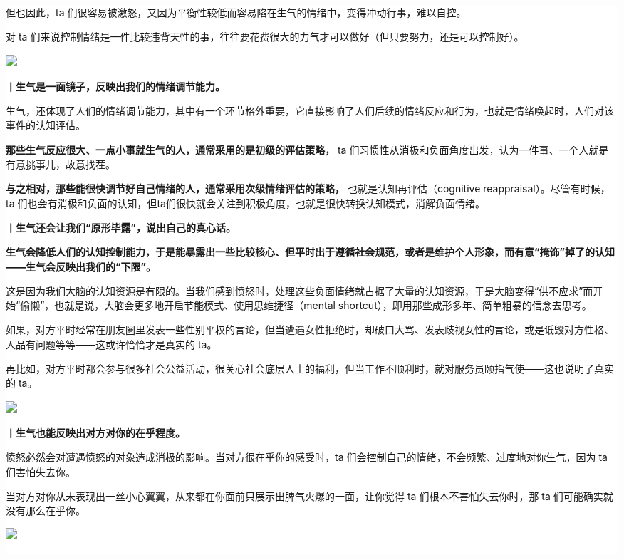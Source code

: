   

但也因此，ta 们很容易被激怒，又因为平衡性较低而容易陷在生气的情绪中，变得冲动行事，难以自控。

  

对 ta 们来说控制情绪是一件比较违背天性的事，往往要花费很大的力气才可以做好（但只要努力，还是可以控制好）。

  

![](https://mmbiz.qpic.cn/sz_mmbiz_gif/Mz0ovPEFMRI3QQGuibbrOiaUibKCzFs2Sc7UiaXoRpjcqFza1QDN75dIC31WksBX0f3LcnzgNvj2B2xI2ibsyMa7rBA/640?wx_fmt=gif&from;=appmsg)

  

 **丨生气是一面镜子，反映出我们的情绪调节能力。**

  

生气，还体现了人们的情绪调节能力，其中有一个环节格外重要，它直接影响了人们后续的情绪反应和行为，也就是情绪唤起时，人们对该事件的认知评估。

  

 **那些生气反应很大、一点小事就生气的人，通常采用的是初级的评估策略，** ta
们习惯性从消极和负面角度出发，认为一件事、一个人就是有意挑事儿，故意找茬。

  

 **与之相对，那些能很快调节好自己情绪的人，通常采用次级情绪评估的策略，** 也就是认知再评估（cognitive
reappraisal）。尽管有时候，ta 们也会有消极和负面的认知，但ta们很快就会关注到积极角度，也就是很快转换认知模式，消解负面情绪。

  

 **丨生气还会让我们“原形毕露”，说出自己的真心话。**

  

**生气会降低人们的认知控制能力，于是能暴露出一些比较核心、但平时出于遵循社会规范，或者是维护个人形象，而有意“掩饰”掉了的认知——生气会反映出我们的“下限”。**

  

这是因为我们大脑的认知资源是有限的。当我们感到愤怒时，处理这些负面情绪就占据了大量的认知资源，于是大脑变得“供不应求”而开始“偷懒”，也就是说，大脑会更多地开启节能模式、使用思维捷径（mental
shortcut），即用那些成形多年、简单粗暴的信念去思考。

  

如果，对方平时经常在朋友圈里发表一些性别平权的言论，但当遭遇女性拒绝时，却破口大骂、发表歧视女性的言论，或是诋毁对方性格、人品有问题等等——这或许恰恰才是真实的
ta。

  

再比如，对方平时都会参与很多社会公益活动，很关心社会底层人士的福利，但当工作不顺利时，就对服务员颐指气使——这也说明了真实的 ta。

  

![](https://mmbiz.qpic.cn/sz_mmbiz_gif/Mz0ovPEFMRI3QQGuibbrOiaUibKCzFs2Sc7gM70F1XU2k5nkpRHI6ydtng2Icrm1Ou5ynFFuicJKq7sZuePb0A8YKw/640?wx_fmt=gif&from;=appmsg)

  

 **丨生气也能反映出对方对你的在乎程度。**

  

愤怒必然会对遭遇愤怒的对象造成消极的影响。当对方很在乎你的感受时，ta 们会控制自己的情绪，不会频繁、过度地对你生气，因为 ta 们害怕失去你。

  

当对方对你从未表现出一丝小心翼翼，从来都在你面前只展示出脾气火爆的一面，让你觉得 ta 们根本不害怕失去你时，那 ta 们可能确实就没有那么在乎你。

![](https://mmbiz.qpic.cn/sz_mmbiz_png/Mz0ovPEFMRI3QQGuibbrOiaUibKCzFs2Sc79VKfmLNNiaYl3YA2hFO2D2wVGhE3sPMBmglE5RubbTnjftEkhEZ9L5w/640?wx_fmt=png&from;=appmsg)

 ****
